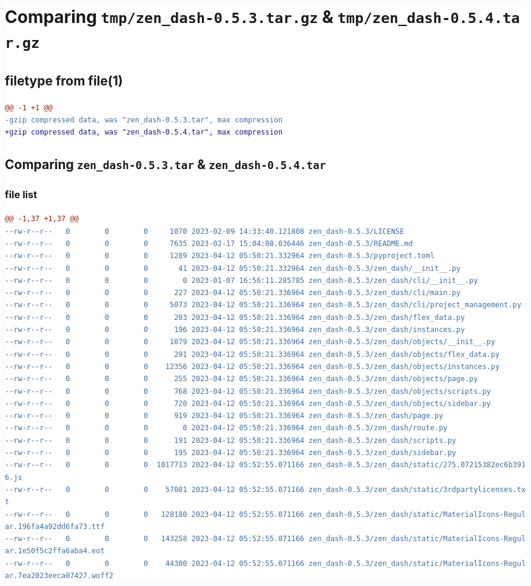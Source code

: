 # Comparing `tmp/zen_dash-0.5.3.tar.gz` & `tmp/zen_dash-0.5.4.tar.gz`

## filetype from file(1)

```diff
@@ -1 +1 @@
-gzip compressed data, was "zen_dash-0.5.3.tar", max compression
+gzip compressed data, was "zen_dash-0.5.4.tar", max compression
```

## Comparing `zen_dash-0.5.3.tar` & `zen_dash-0.5.4.tar`

### file list

```diff
@@ -1,37 +1,37 @@
--rw-r--r--   0        0        0     1070 2023-02-09 14:33:40.121808 zen_dash-0.5.3/LICENSE
--rw-r--r--   0        0        0     7635 2023-02-17 15:04:08.036446 zen_dash-0.5.3/README.md
--rw-r--r--   0        0        0     1289 2023-04-12 05:50:21.332964 zen_dash-0.5.3/pyproject.toml
--rw-r--r--   0        0        0       41 2023-04-12 05:50:21.332964 zen_dash-0.5.3/zen_dash/__init__.py
--rw-r--r--   0        0        0        0 2023-01-07 16:56:11.285785 zen_dash-0.5.3/zen_dash/cli/__init__.py
--rw-r--r--   0        0        0      227 2023-04-12 05:50:21.336964 zen_dash-0.5.3/zen_dash/cli/main.py
--rw-r--r--   0        0        0     5073 2023-04-12 05:50:21.336964 zen_dash-0.5.3/zen_dash/cli/project_management.py
--rw-r--r--   0        0        0      203 2023-04-12 05:50:21.336964 zen_dash-0.5.3/zen_dash/flex_data.py
--rw-r--r--   0        0        0      196 2023-04-12 05:50:21.336964 zen_dash-0.5.3/zen_dash/instances.py
--rw-r--r--   0        0        0     1079 2023-04-12 05:50:21.336964 zen_dash-0.5.3/zen_dash/objects/__init__.py
--rw-r--r--   0        0        0      291 2023-04-12 05:50:21.336964 zen_dash-0.5.3/zen_dash/objects/flex_data.py
--rw-r--r--   0        0        0    12356 2023-04-12 05:50:21.336964 zen_dash-0.5.3/zen_dash/objects/instances.py
--rw-r--r--   0        0        0      255 2023-04-12 05:50:21.336964 zen_dash-0.5.3/zen_dash/objects/page.py
--rw-r--r--   0        0        0      768 2023-04-12 05:50:21.336964 zen_dash-0.5.3/zen_dash/objects/scripts.py
--rw-r--r--   0        0        0      720 2023-04-12 05:50:21.336964 zen_dash-0.5.3/zen_dash/objects/sidebar.py
--rw-r--r--   0        0        0      919 2023-04-12 05:50:21.336964 zen_dash-0.5.3/zen_dash/page.py
--rw-r--r--   0        0        0        0 2023-04-12 05:50:21.336964 zen_dash-0.5.3/zen_dash/route.py
--rw-r--r--   0        0        0      191 2023-04-12 05:50:21.336964 zen_dash-0.5.3/zen_dash/scripts.py
--rw-r--r--   0        0        0      195 2023-04-12 05:50:21.336964 zen_dash-0.5.3/zen_dash/sidebar.py
--rw-r--r--   0        0        0  1017713 2023-04-12 05:52:55.071166 zen_dash-0.5.3/zen_dash/static/275.07215382ec6b3916.js
--rw-r--r--   0        0        0    57081 2023-04-12 05:52:55.071166 zen_dash-0.5.3/zen_dash/static/3rdpartylicenses.txt
--rw-r--r--   0        0        0   128180 2023-04-12 05:52:55.071166 zen_dash-0.5.3/zen_dash/static/MaterialIcons-Regular.196fa4a92dd6fa73.ttf
--rw-r--r--   0        0        0   143258 2023-04-12 05:52:55.071166 zen_dash-0.5.3/zen_dash/static/MaterialIcons-Regular.1e50f5c2ffa6aba4.eot
--rw-r--r--   0        0        0    44300 2023-04-12 05:52:55.071166 zen_dash-0.5.3/zen_dash/static/MaterialIcons-Regular.7ea2023eeca07427.woff2
```